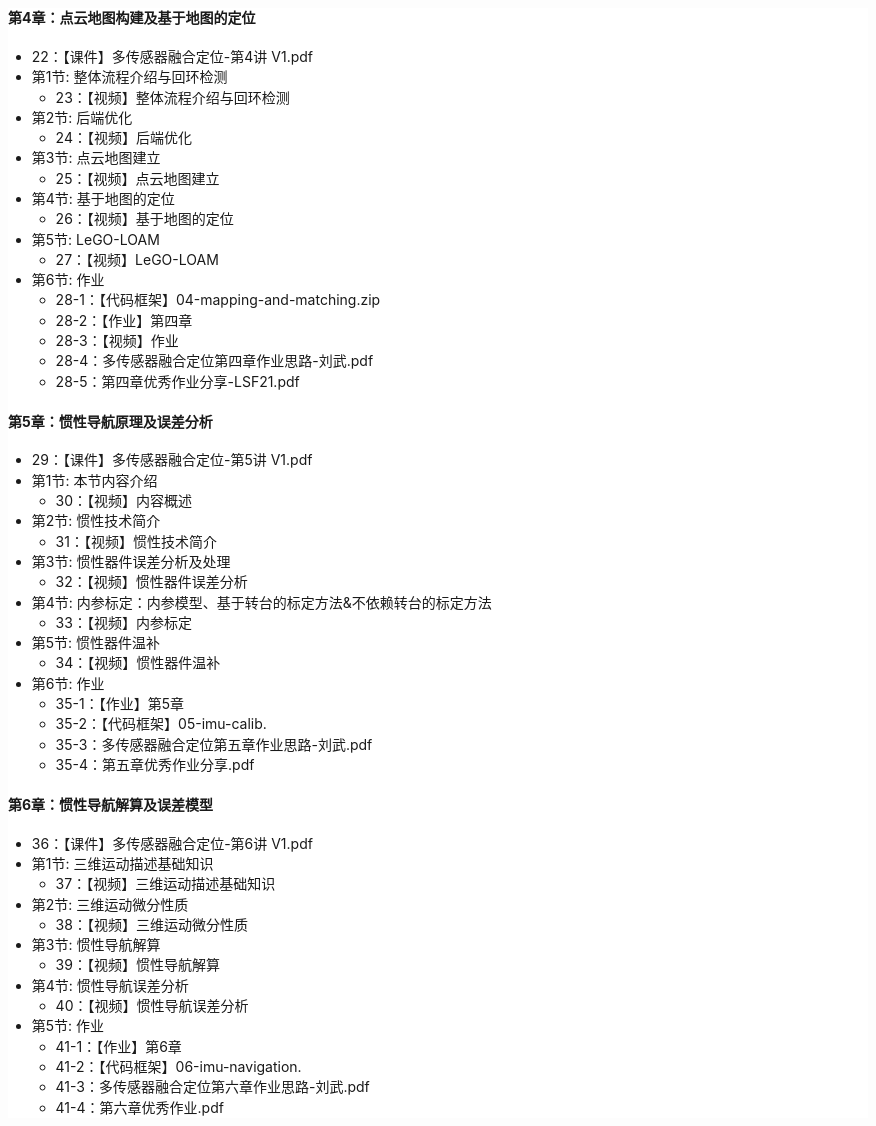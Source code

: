
#### 第4章：点云地图构建及基于地图的定位
- 22：【课件】多传感器融合定位-第4讲 V1.pdf
- 第1节: 整体流程介绍与回环检测
  - 23：【视频】整体流程介绍与回环检测
- 第2节: 后端优化
  - 24：【视频】后端优化
- 第3节: 点云地图建立
  - 25：【视频】点云地图建立
- 第4节: 基于地图的定位
  - 26：【视频】基于地图的定位  
- 第5节: LeGO-LOAM
  - 27：【视频】LeGO-LOAM
- 第6节: 作业
  - 28-1：【代码框架】04-mapping-and-matching.zip
  - 28-2：【作业】第四章
  - 28-3：【视频】作业  
  - 28-4：多传感器融合定位第四章作业思路-刘武.pdf
  - 28-5：第四章优秀作业分享-LSF21.pdf
  
  
#### 第5章：惯性导航原理及误差分析
- 29：【课件】多传感器融合定位-第5讲 V1.pdf
- 第1节: 本节内容介绍
  - 30：【视频】内容概述
- 第2节: 惯性技术简介
  - 31：【视频】惯性技术简介
- 第3节: 惯性器件误差分析及处理
  - 32：【视频】惯性器件误差分析
- 第4节: 内参标定：内参模型、基于转台的标定方法&不依赖转台的标定方法
  - 33：【视频】内参标定
- 第5节: 惯性器件温补
  - 34：【视频】惯性器件温补
- 第6节: 作业
  - 35-1：【作业】第5章
  - 35-2：【代码框架】05-imu-calib.
  - 35-3：多传感器融合定位第五章作业思路-刘武.pdf
  - 35-4：第五章优秀作业分享.pdf            


#### 第6章：惯性导航解算及误差模型
- 36：【课件】多传感器融合定位-第6讲 V1.pdf
- 第1节: 三维运动描述基础知识
  - 37：【视频】三维运动描述基础知识
- 第2节: 三维运动微分性质
  - 38：【视频】三维运动微分性质
- 第3节: 惯性导航解算
  - 39：【视频】惯性导航解算
- 第4节: 惯性导航误差分析
  - 40：【视频】惯性导航误差分析
- 第5节: 作业
  - 41-1：【作业】第6章
  - 41-2：【代码框架】06-imu-navigation.
  - 41-3：多传感器融合定位第六章作业思路-刘武.pdf
  - 41-4：第六章优秀作业.pdf        
